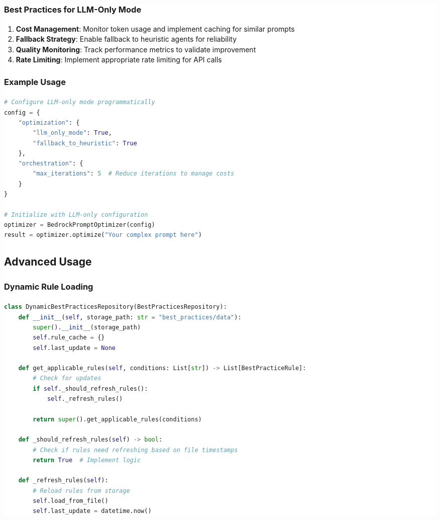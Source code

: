 ### Best Practices for LLM-Only Mode

1. **Cost Management**: Monitor token usage and implement caching for similar prompts
2. **Fallback Strategy**: Enable fallback to heuristic agents for reliability
3. **Quality Monitoring**: Track performance metrics to validate improvement
4. **Rate Limiting**: Implement appropriate rate limiting for API calls

### Example Usage

```python
# Configure LLM-only mode programmatically
config = {
    "optimization": {
        "llm_only_mode": True,
        "fallback_to_heuristic": True
    },
    "orchestration": {
        "max_iterations": 5  # Reduce iterations to manage costs
    }
}

# Initialize with LLM-only configuration
optimizer = BedrockPromptOptimizer(config)
result = optimizer.optimize("Your complex prompt here")
```

## Advanced Usage

### Dynamic Rule Loading

```python
class DynamicBestPracticesRepository(BestPracticesRepository):
    def __init__(self, storage_path: str = "best_practices/data"):
        super().__init__(storage_path)
        self.rule_cache = {}
        self.last_update = None
    
    def get_applicable_rules(self, conditions: List[str]) -> List[BestPracticeRule]:
        # Check for updates
        if self._should_refresh_rules():
            self._refresh_rules()
        
        return super().get_applicable_rules(conditions)
    
    def _should_refresh_rules(self) -> bool:
        # Check if rules need refreshing based on file timestamps
        return True  # Implement logic
    
    def _refresh_rules(self):
        # Reload rules from storage
        self.load_from_file()
        self.last_update = datetime.now()
```
